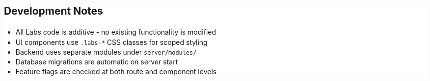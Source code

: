 ## Development Notes

- All Labs code is additive - no existing functionality is modified
- UI components use `.labs-*` CSS classes for scoped styling
- Backend uses separate modules under `server/modules/`
- Database migrations are automatic on server start
- Feature flags are checked at both route and component levels

